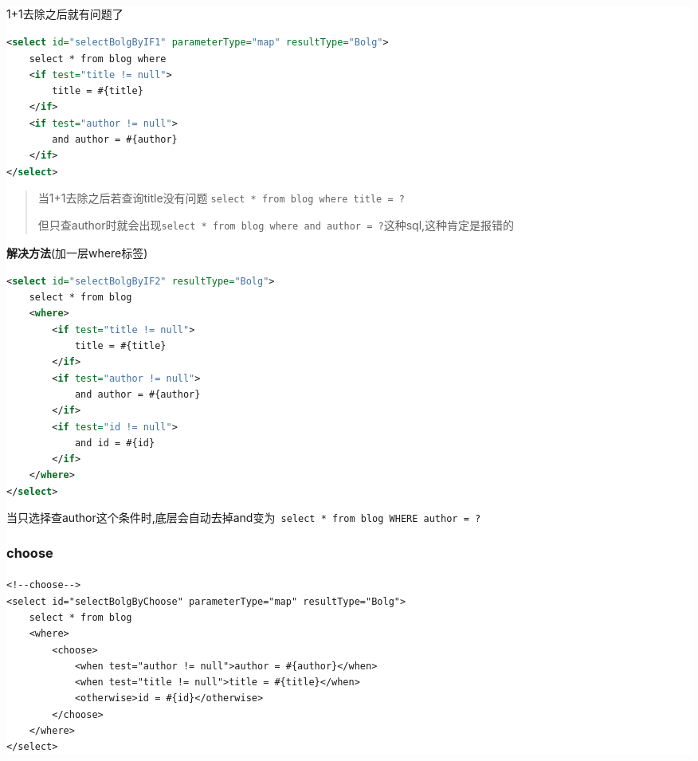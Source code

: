 1+1去除之后就有问题了

```xml
<select id="selectBolgByIF1" parameterType="map" resultType="Bolg">
    select * from blog where
    <if test="title != null">
        title = #{title}
    </if>
    <if test="author != null">
        and author = #{author}
    </if>
</select>
```

> 当1+1去除之后若查询title没有问题 ``select * from blog where title = ?``
>
> 但只查author时就会出现``select * from blog where and author = ?``这种sql,这种肯定是报错的

**解决方法**(加一层where标签)

```xml
<select id="selectBolgByIF2" resultType="Bolg">
    select * from blog
    <where>
        <if test="title != null">
            title = #{title}
        </if>
        <if test="author != null">
            and author = #{author}
        </if>
        <if test="id != null">
            and id = #{id}
        </if>
    </where>
</select>
```

当只选择查author这个条件时,底层会自动去掉and变为`` select * from blog WHERE author = ?``

### choose

```
<!--choose-->
<select id="selectBolgByChoose" parameterType="map" resultType="Bolg">
    select * from blog
    <where>
        <choose>
            <when test="author != null">author = #{author}</when>
            <when test="title != null">title = #{title}</when>
            <otherwise>id = #{id}</otherwise>
        </choose>
    </where>
</select>
```
